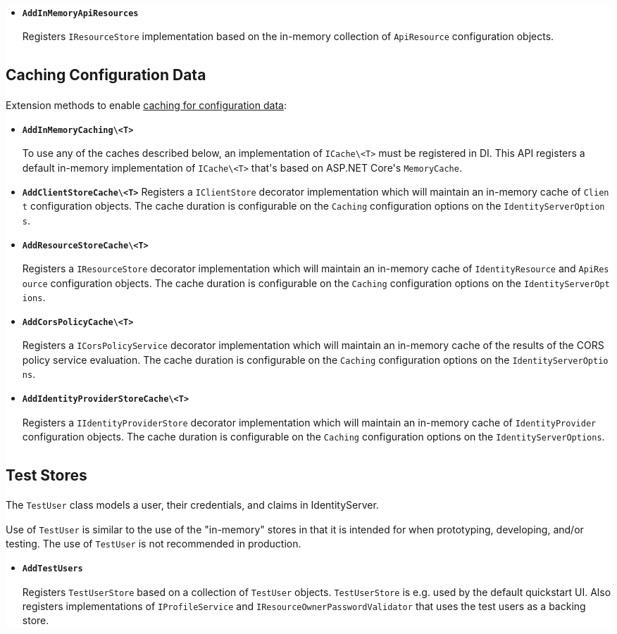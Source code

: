 * **`AddInMemoryApiResources`**

    Registers `IResourceStore` implementation based on the in-memory collection of `ApiResource` configuration objects.

## Caching Configuration Data

Extension methods to enable [caching for configuration data](/identityserver/v7/data/configuration#caching-configuration-data):

* **`AddInMemoryCaching\<T>`**
    
    To use any of the caches described below, an implementation of `ICache\<T>` must be registered in DI.
    This API registers a default in-memory implementation of `ICache\<T>` that's based on ASP.NET Core's `MemoryCache`.

* **`AddClientStoreCache\<T>`**
    Registers a `IClientStore` decorator implementation which will maintain an in-memory cache of `Client` configuration objects.
    The cache duration is configurable on the `Caching` configuration options on the `IdentityServerOptions`.

* **`AddResourceStoreCache\<T>`**
    
    Registers a `IResourceStore` decorator implementation which will maintain an in-memory cache of `IdentityResource` and `ApiResource` configuration objects.
    The cache duration is configurable on the `Caching` configuration options on the `IdentityServerOptions`.

* **`AddCorsPolicyCache\<T>`**
    
    Registers a `ICorsPolicyService` decorator implementation which will maintain an in-memory cache of the results of the CORS policy service evaluation.
    The cache duration is configurable on the `Caching` configuration options on the `IdentityServerOptions`.

* **`AddIdentityProviderStoreCache\<T>`**
    
    Registers a `IIdentityProviderStore` decorator implementation which will maintain an in-memory cache of `IdentityProvider` configuration objects.
    The cache duration is configurable on the `Caching` configuration options on the `IdentityServerOptions`.
    
## Test Stores
The `TestUser` class models a user, their credentials, and claims in IdentityServer. 

Use of `TestUser` is similar to the use of the "in-memory" stores in that it is intended for when prototyping, developing, and/or testing.
The use of `TestUser` is not recommended in production.

* **`AddTestUsers`**
    
    Registers `TestUserStore` based on a collection of `TestUser` objects.
    `TestUserStore` is e.g. used by the default quickstart UI.
    Also registers implementations of `IProfileService` and `IResourceOwnerPasswordValidator` that uses the test users as a backing store.
